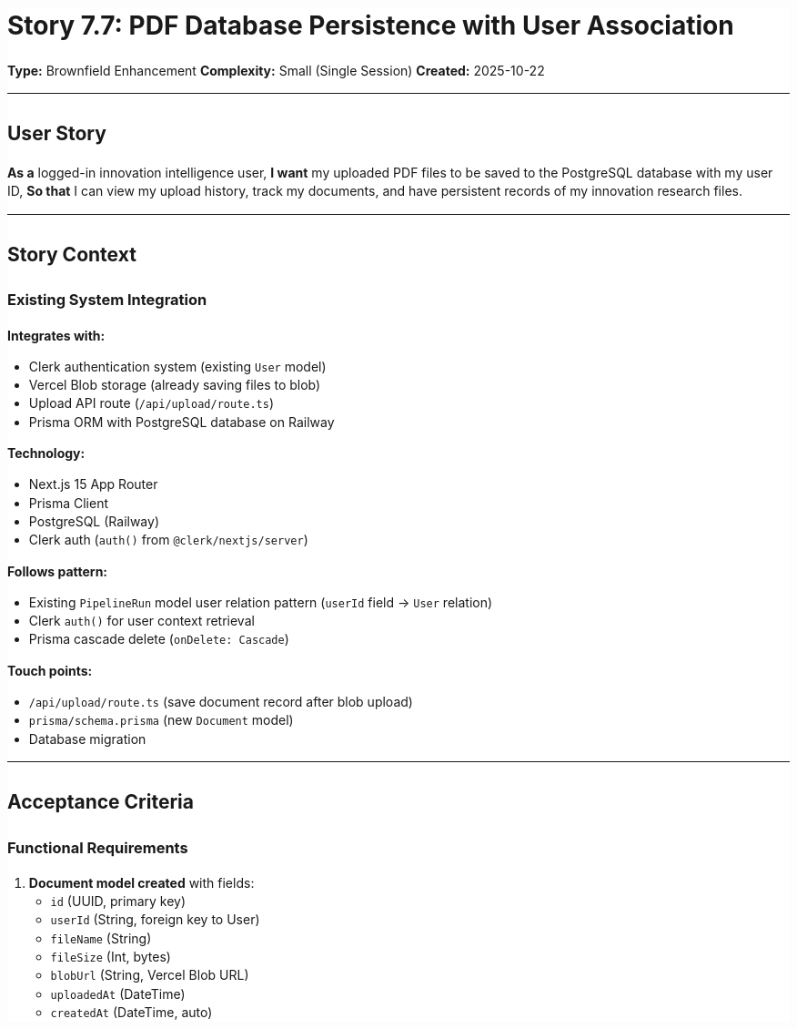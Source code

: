 # Story 7.7: PDF Database Persistence with User Association

**Type:** Brownfield Enhancement
**Complexity:** Small (Single Session)
**Created:** 2025-10-22

---

## User Story

**As a** logged-in innovation intelligence user,
**I want** my uploaded PDF files to be saved to the PostgreSQL database with my user ID,
**So that** I can view my upload history, track my documents, and have persistent records of my innovation research files.

---

## Story Context

### Existing System Integration

**Integrates with:**
- Clerk authentication system (existing `User` model)
- Vercel Blob storage (already saving files to blob)
- Upload API route (`/api/upload/route.ts`)
- Prisma ORM with PostgreSQL database on Railway

**Technology:**
- Next.js 15 App Router
- Prisma Client
- PostgreSQL (Railway)
- Clerk auth (`auth()` from `@clerk/nextjs/server`)

**Follows pattern:**
- Existing `PipelineRun` model user relation pattern (`userId` field → `User` relation)
- Clerk `auth()` for user context retrieval
- Prisma cascade delete (`onDelete: Cascade`)

**Touch points:**
- `/api/upload/route.ts` (save document record after blob upload)
- `prisma/schema.prisma` (new `Document` model)
- Database migration

---

## Acceptance Criteria

### Functional Requirements

1. **Document model created** with fields:
   - `id` (UUID, primary key)
   - `userId` (String, foreign key to User)
   - `fileName` (String)
   - `fileSize` (Int, bytes)
   - `blobUrl` (String, Vercel Blob URL)
   - `uploadedAt` (DateTime)
   - `createdAt` (DateTime, auto)
